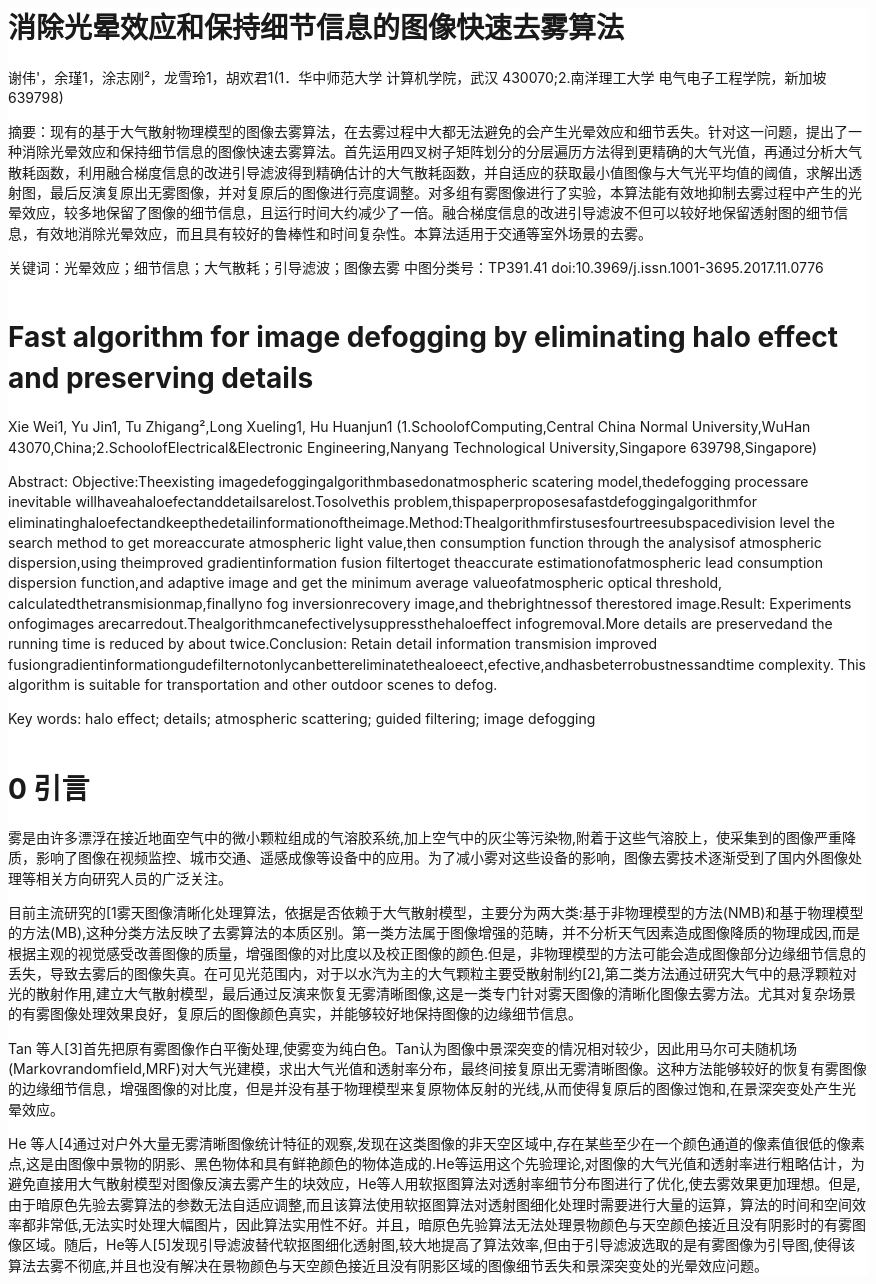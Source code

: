 # 消除光晕效应和保持细节信息的图像快速去雾算法

谢伟'，余瑾1，涂志刚²，龙雪玲1，胡欢君1(1．华中师范大学 计算机学院，武汉 430070;2.南洋理工大学 电气电子工程学院，新加坡 639798)

摘要：现有的基于大气散射物理模型的图像去雾算法，在去雾过程中大都无法避免的会产生光晕效应和细节丢失。针对这一问题，提出了一种消除光晕效应和保持细节信息的图像快速去雾算法。首先运用四叉树子矩阵划分的分层遍历方法得到更精确的大气光值，再通过分析大气散耗函数，利用融合梯度信息的改进引导滤波得到精确估计的大气散耗函数，并自适应的获取最小值图像与大气光平均值的阈值，求解出透射图，最后反演复原出无雾图像，并对复原后的图像进行亮度调整。对多组有雾图像进行了实验，本算法能有效地抑制去雾过程中产生的光晕效应，较多地保留了图像的细节信息，且运行时间大约减少了一倍。融合梯度信息的改进引导滤波不但可以较好地保留透射图的细节信息，有效地消除光晕效应，而且具有较好的鲁棒性和时间复杂性。本算法适用于交通等室外场景的去雾。

关键词：光晕效应；细节信息；大气散耗；引导滤波；图像去雾 中图分类号：TP391.41 doi:10.3969/j.issn.1001-3695.2017.11.0776

# Fast algorithm for image defogging by eliminating halo effect and preserving details

Xie Wei1, Yu Jin1, Tu Zhigang²,Long Xueling1, Hu Huanjun1 (1.SchoolofComputing,Central China Normal University,WuHan 43070,China;2.SchoolofElectrical&Electronic Engineering,Nanyang Technological University,Singapore 639798,Singapore)

Abstract: Objective:Theexisting imagedefoggingalgorithmbasedonatmospheric scatering model,thedefogging processare inevitable willhaveahaloefectanddetailsarelost.Tosolvethis problem,thispaperproposesafastdefoggingalgorithmfor eliminatinghaloefectandkeepthedetailinformationoftheimage.Method:Thealgorithmfirstusesfourtreesubspacedivision level the search method to get moreaccurate atmospheric light value,then consumption function through the analysisof atmospheric dispersion,using theimproved gradientinformation fusion filtertoget theaccurate estimationofatmospheric lead consumption dispersion function,and adaptive image and get the minimum average valueofatmospheric optical threshold, calculatedthetransmisionmap,finallyno fog inversionrecovery image,and thebrightnessof therestored image.Result: Experiments onfogimages arecarredout.Thealgorithmcanefectivelysuppressthehaloeffect infogremoval.More details are preservedand the running time is reduced by about twice.Conclusion: Retain detail information transmision improved fusiongradientinformationgudefilternotonlycanbettereliminatethealoeect,efective,andhasbeterrobustnessandtime complexity. This algorithm is suitable for transportation and other outdoor scenes to defog.

Key words: halo effect; details; atmospheric scattering; guided filtering; image defogging

# 0 引言

雾是由许多漂浮在接近地面空气中的微小颗粒组成的气溶胶系统,加上空气中的灰尘等污染物,附着于这些气溶胶上，使采集到的图像严重降质，影响了图像在视频监控、城市交通、遥感成像等设备中的应用。为了减小雾对这些设备的影响，图像去雾技术逐渐受到了国内外图像处理等相关方向研究人员的广泛关注。

目前主流研究的[1雾天图像清晰化处理算法，依据是否依赖于大气散射模型，主要分为两大类:基于非物理模型的方法(NMB)和基于物理模型的方法(MB),这种分类方法反映了去雾算法的本质区别。第一类方法属于图像增强的范畴，并不分析天气因素造成图像降质的物理成因,而是根据主观的视觉感受改善图像的质量，增强图像的对比度以及校正图像的颜色.但是，非物理模型的方法可能会造成图像部分边缘细节信息的丢失，导致去雾后的图像失真。在可见光范围内，对于以水汽为主的大气颗粒主要受散射制约[2],第二类方法通过研究大气中的悬浮颗粒对光的散射作用,建立大气散射模型，最后通过反演来恢复无雾清晰图像,这是一类专门针对雾天图像的清晰化图像去雾方法。尤其对复杂场景的有雾图像处理效果良好，复原后的图像颜色真实，并能够较好地保持图像的边缘细节信息。

Tan 等人[3]首先把原有雾图像作白平衡处理,使雾变为纯白色。Tan认为图像中景深突变的情况相对较少，因此用马尔可夫随机场(Markovrandomfield,MRF)对大气光建模，求出大气光值和透射率分布，最终间接复原出无雾清晰图像。这种方法能够较好的恢复有雾图像的边缘细节信息，增强图像的对比度，但是并没有基于物理模型来复原物体反射的光线,从而使得复原后的图像过饱和,在景深突变处产生光晕效应。

He 等人[4通过对户外大量无雾清晰图像统计特征的观察,发现在这类图像的非天空区域中,存在某些至少在一个颜色通道的像素值很低的像素点,这是由图像中景物的阴影、黑色物体和具有鲜艳颜色的物体造成的.He等运用这个先验理论,对图像的大气光值和透射率进行粗略估计，为避免直接用大气散射模型对图像反演去雾产生的块效应，He等人用软抠图算法对透射率细节分布图进行了优化,使去雾效果更加理想。但是,由于暗原色先验去雾算法的参数无法自适应调整,而且该算法使用软抠图算法对透射图细化处理时需要进行大量的运算，算法的时间和空间效率都非常低,无法实时处理大幅图片，因此算法实用性不好。并且，暗原色先验算法无法处理景物颜色与天空颜色接近且没有阴影时的有雾图像区域。随后，He等人[5]发现引导滤波替代软抠图细化透射图,较大地提高了算法效率,但由于引导滤波选取的是有雾图像为引导图,使得该算法去雾不彻底,并且也没有解决在景物颜色与天空颜色接近且没有阴影区域的图像细节丢失和景深突变处的光晕效应问题。
